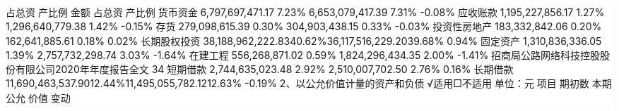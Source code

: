 占总资
产比例
金额
占总资
产比例
货币资金
6,797,697,471.17
7.23%
6,653,079,417.39
7.31%
-0.08%
应收账款
1,195,227,856.17
1.27%
1,296,640,779.38
1.42%
-0.15%
存货
279,098,615.39
0.30%
304,903,438.15
0.33%
-0.03%
投资性房地产
183,332,842.06
0.20%
162,641,885.61
0.18%
0.02%
长期股权投资
38,188,962,222.8340.62%36,117,516,229.2039.68%
0.94%
固定资产
1,310,836,336.05
1.39%
2,757,732,298.74
3.03%
-1.64%
在建工程
556,268,871.02
0.59%
1,824,296,434.35
2.00%
-1.41%
招商局公路网络科技控股股份有限公司2020年年度报告全文
34
短期借款
2,744,635,023.48
2.92%
2,510,007,702.50
2.76%
0.16%
长期借款
11,690,463,537.9012.44%11,495,055,782.1212.63%
-0.19%
2、以公允价值计量的资产和负债
√适用□不适用
单位：元
项目
期初数
本期
公允
价值
变动